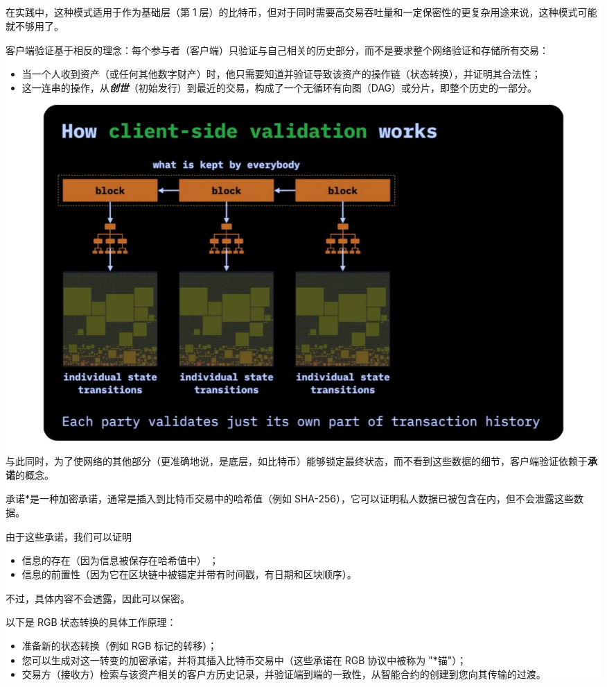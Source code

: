 在实践中，这种模式适用于作为基础层（第 1 层）的比特币，但对于同时需要高交易吞吐量和一定保密性的更复杂用途来说，这种模式可能就不够用了。

客户端验证基于相反的理念：每个参与者（客户端）只验证与自己相关的历史部分，而不是要求整个网络验证和存储所有交易：


- 当一个人收到资产（或任何其他数字财产）时，他只需要知道并验证导致该资产的操作链（状态转换），并证明其合法性；
- 这一连串的操作，从***创世***（初始发行）到最近的交易，构成了一个无循环有向图（DAG）或分片，即整个历史的一部分。

![RGB-Bitcoin](assets/fr/013.webp)

与此同时，为了使网络的其他部分（更准确地说，是底层，如比特币）能够锁定最终状态，而不看到这些数据的细节，客户端验证依赖于****承诺****的概念。

承诺*是一种加密承诺，通常是插入到比特币交易中的哈希值（例如 SHA-256），它可以证明私人数据已被包含在内，但不会泄露这些数据。

由于这些承诺，我们可以证明


- 信息的存在（因为信息被保存在哈希值中） ；
- 信息的前置性（因为它在区块链中被锚定并带有时间戳，有日期和区块顺序）。

不过，具体内容不会透露，因此可以保密。

以下是 RGB 状态转换的具体工作原理：


- 准备新的状态转换（例如 RGB 标记的转移）；
- 您可以生成对这一转变的加密承诺，并将其插入比特币交易中（这些承诺在 RGB 协议中被称为 "*锚"）；
- 交易方（接收方）检索与该资产相关的客户方历史记录，并验证端到端的一致性，从智能合约的创建到您向其传输的过渡。
